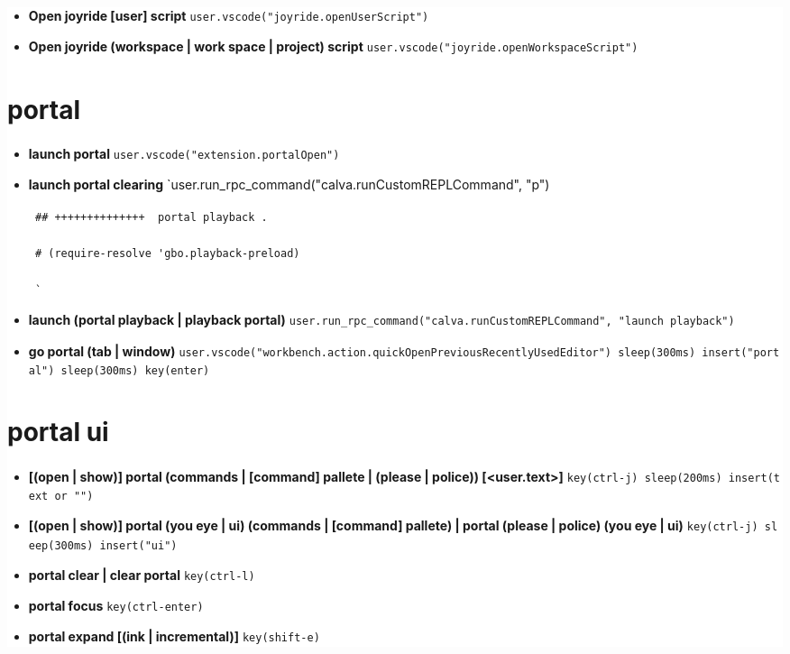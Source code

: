  - **Open joyride [user] script**  `user.vscode("joyride.openUserScript")`

 - **Open joyride (workspace | work space | project) script**  `user.vscode("joyride.openWorkspaceScript")`



#  portal


 - **launch portal**  `user.vscode("extension.portalOpen")`

 - **launch portal clearing**  `user.run_rpc_command("calva.runCustomREPLCommand", "p")
		
		## ++++++++++++++  portal playback .
		
		# (require-resolve 'gbo.playback-preload)
		
		`

 - **launch (portal playback | playback portal)**  `user.run_rpc_command("calva.runCustomREPLCommand", "launch playback")
		`

 - **go portal (tab | window)**  `user.vscode("workbench.action.quickOpenPreviousRecentlyUsedEditor")
		sleep(300ms)
		insert("portal")
		sleep(300ms)
		key(enter)`



#  portal ui


 - **[(open | show)] portal (commands | [command] pallete | (please | police)) [<user.text>]**  `key(ctrl-j)
		sleep(200ms)
		insert(text or "")
		`

 - **[(open | show)] portal (you eye | ui) (commands | [command] pallete) | portal (please | police) (you eye | ui)**  `key(ctrl-j)
		sleep(300ms)
		insert("ui")
		`

 - **portal clear | clear portal**  `key(ctrl-l)
		`

 - **portal focus**  `key(ctrl-enter)
		`

 - **portal expand [(ink  | incremental)]**  `key(shift-e)
		`
